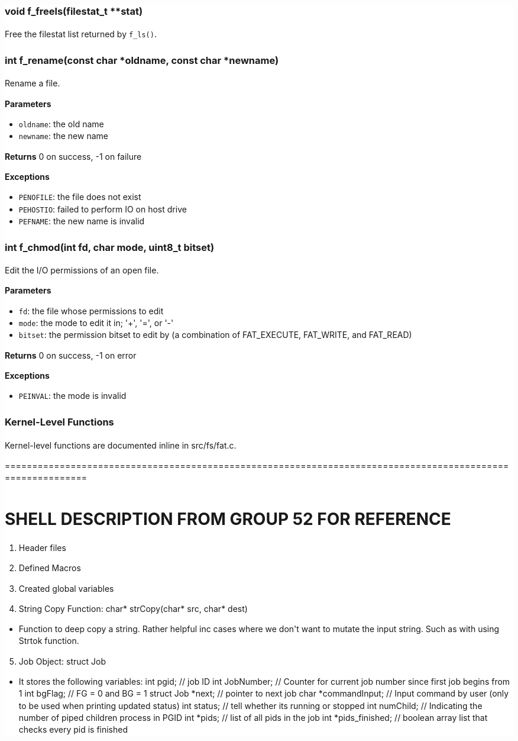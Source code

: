 ### void f_freels(filestat_t **stat)

Free the filestat list returned by `f_ls()`.

### int f_rename(const char *oldname, const char *newname)

Rename a file.

**Parameters**
- `oldname`: the old name
- `newname`: the new name

**Returns**
0 on success, -1 on failure

**Exceptions**
- `PENOFILE`: the file does not exist
- `PEHOSTIO`: failed to perform IO on host drive
- `PEFNAME`: the new name is invalid

### int f_chmod(int fd, char mode, uint8_t bitset)

Edit the I/O permissions of an open file.

**Parameters**
- `fd`: the file whose permissions to edit
- `mode`: the mode to edit it in; '+', '=', or '-'
- `bitset`: the permission bitset to edit by (a combination of FAT_EXECUTE, FAT_WRITE, and FAT_READ)

**Returns**
0 on success, -1 on error

**Exceptions**
- `PEINVAL`: the mode is invalid

### Kernel-Level Functions

Kernel-level functions are documented inline in src/fs/fat.c.

===========================================================================================================
# SHELL DESCRIPTION FROM GROUP 52 FOR REFERENCE

1. Header files

2. Defined Macros

3. Created global variables

4. String Copy Function: char* strCopy(char* src, char* dest)
- Function to deep copy a string. Rather helpful inc cases where we don't want to mutate the input string. Such as with using Strtok function. 

5. Job Object: struct Job
- It stores the following variables:
    int pgid;                       // job ID
    int JobNumber;                  // Counter for current job number since first job begins from 1
    int bgFlag;                     // FG = 0 and BG = 1
    struct Job *next;               // pointer to next job
    char *commandInput;             // Input command by user (only to be used when printing updated status)
    int status;                     // tell whether its running or stopped
    int numChild;                   // Indicating the number of piped children process in PGID
    int *pids;                      // list of all pids in the job
    int *pids_finished;             // boolean array list that checks every pid is finished
    